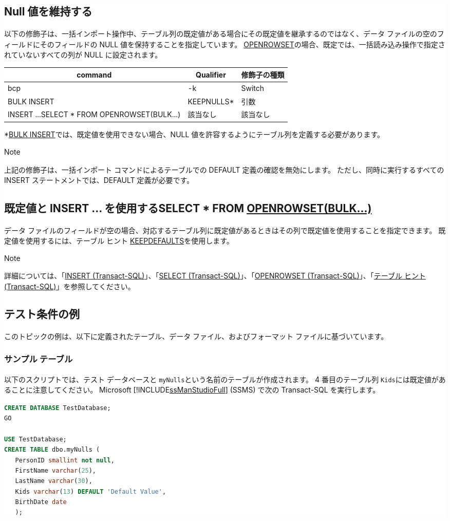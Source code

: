 ## <a name="keeping-null-values"></a>Null 値を維持する<a name="keep_nulls"></a>  
以下の修飾子は、一括インポート操作中、テーブル列の既定値がある場合にその既定値を継承するのではなく、データ ファイルの空のフィールドにそのフィールドの NULL 値を保持することを指定しています。  [OPENROWSET](../../t-sql/functions/openrowset-transact-sql.md)の場合、既定では、一括読み込み操作で指定されていないすべての列が NULL に設定されます。
  
|command|Qualifier|修飾子の種類|  
|-------------|---------------|--------------------|  
|bcp|-k|Switch|  
|BULK INSERT|KEEPNULLS\*|引数|  
|INSERT ...SELECT * FROM OPENROWSET(BULK...)|該当なし|該当なし|  
  
\*[BULK INSERT](../../t-sql/statements/bulk-insert-transact-sql.md)では、既定値を使用できない場合、NULL 値を許容するようにテーブル列を定義する必要があります。 
  
> [!NOTE]
> 上記の修飾子は、一括インポート コマンドによるテーブルでの DEFAULT 定義の確認を無効にします。  ただし、同時に実行するすべての INSERT ステートメントでは、DEFAULT 定義が必要です。
 
## <a name="using-default-values-with-insert--select--from-openrowsetbulk"></a>既定値と INSERT ... を使用するSELECT * FROM [OPENROWSET(BULK...)](../../t-sql/functions/openrowset-transact-sql.md)<a name="keep_default"></a>  
データ ファイルのフィールドが空の場合、対応するテーブル列に既定値があるときはその列で既定値を使用することを指定できます。  既定値を使用するには、テーブル ヒント [KEEPDEFAULTS](../../t-sql/queries/hints-transact-sql-table.md)を使用します。
 
> [!NOTE]
>  詳細については、「[INSERT &#40;Transact-SQL&#41;](../../t-sql/statements/insert-transact-sql.md)」、「[SELECT &#40;Transact-SQL&#41;](../../t-sql/queries/select-transact-sql.md)」、「[OPENROWSET &#40;Transact-SQL&#41;](../../t-sql/functions/openrowset-transact-sql.md)」、「[テーブル ヒント &#40;Transact-SQL&#41;](../../t-sql/queries/hints-transact-sql-table.md)」を参照してください。

## <a name="example-test-conditions"></a>テスト条件の例<a name="etc"></a>  
このトピックの例は、以下に定義されたテーブル、データ ファイル、およびフォーマット ファイルに基づいています。

### <a name="sample-table"></a>**サンプル テーブル**<a name="sample_table"></a>
以下のスクリプトでは、テスト データベースと `myNulls`という名前のテーブルが作成されます。  4 番目のテーブル列 `Kids`には既定値があることに注意してください。  Microsoft [!INCLUDE[ssManStudioFull](../../includes/ssmanstudiofull-md.md)] (SSMS) で次の Transact-SQL を実行します。

```sql
CREATE DATABASE TestDatabase;
GO

USE TestDatabase;
CREATE TABLE dbo.myNulls ( 
   PersonID smallint not null,
   FirstName varchar(25),
   LastName varchar(30),
   Kids varchar(13) DEFAULT 'Default Value',
   BirthDate date
   );
```
